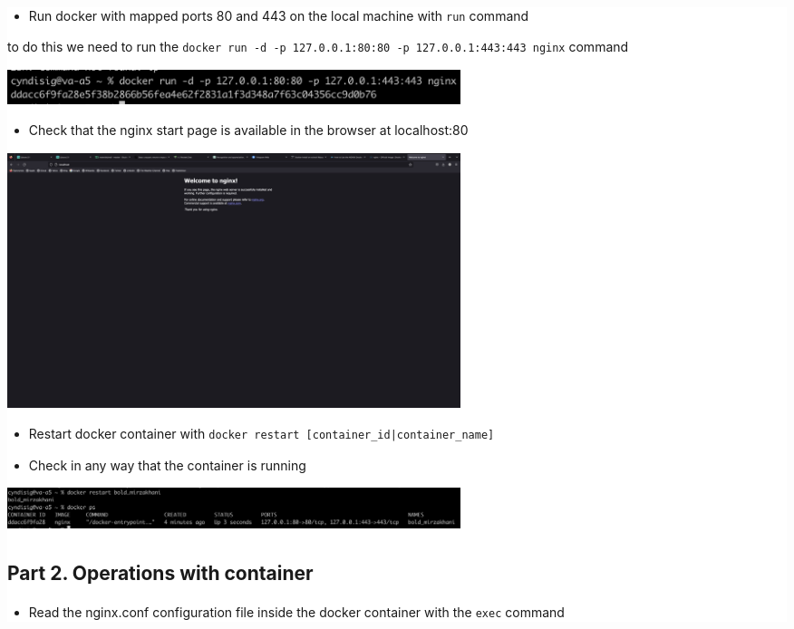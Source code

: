 * Run docker with mapped ports 80 and 443 on the local machine with `run` command

to do this we need to run the `docker run -d -p 127.0.0.1:80:80 -p 127.0.0.1:443:443 nginx` command

<img src="../src/pics/1/1.10.png" alt="1" width="500"/>

* Check that the nginx start page is available in the browser at localhost:80

<img src="../src/pics/1/1.11.png" alt="1" width="500"/>

* Restart docker container with `docker restart [container_id|container_name]`

* Check in any way that the container is running

<img src="../src/pics/1/1.12.png" alt="1" width="500"/>

## Part 2. Operations with container

* Read the nginx.conf configuration file inside the docker container with the `exec` command
